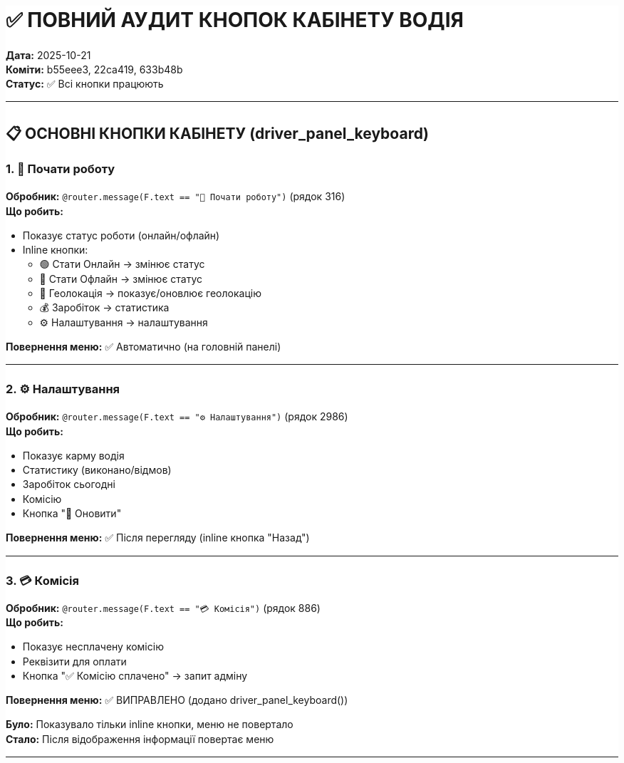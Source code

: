 # ✅ ПОВНИЙ АУДИТ КНОПОК КАБІНЕТУ ВОДІЯ

**Дата:** 2025-10-21  
**Коміти:** b55eee3, 22ca419, 633b48b  
**Статус:** ✅ Всі кнопки працюють

---

## 📋 ОСНОВНІ КНОПКИ КАБІНЕТУ (driver_panel_keyboard)

### 1. 🚀 Почати роботу
**Обробник:** `@router.message(F.text == "🚀 Почати роботу")` (рядок 316)  
**Що робить:**
- Показує статус роботи (онлайн/офлайн)
- Inline кнопки:
  - 🟢 Стати Онлайн → змінює статус
  - 🔴 Стати Офлайн → змінює статус
  - 📍 Геолокація → показує/оновлює геолокацію
  - 💰 Заробіток → статистика
  - ⚙️ Налаштування → налаштування
  
**Повернення меню:** ✅ Автоматично (на головній панелі)

---

### 2. ⚙️ Налаштування
**Обробник:** `@router.message(F.text == "⚙️ Налаштування")` (рядок 2986)  
**Що робить:**
- Показує карму водія
- Статистику (виконано/відмов)
- Заробіток сьогодні
- Комісію
- Кнопка "🔄 Оновити"

**Повернення меню:** ✅ Після перегляду (inline кнопка "Назад")

---

### 3. 💳 Комісія
**Обробник:** `@router.message(F.text == "💳 Комісія")` (рядок 886)  
**Що робить:**
- Показує несплачену комісію
- Реквізити для оплати
- Кнопка "✅ Комісію сплачено" → запит адміну

**Повернення меню:** ✅ ВИПРАВЛЕНО (додано driver_panel_keyboard())

**Було:** Показувало тільки inline кнопки, меню не повертало  
**Стало:** Після відображення інформації повертає меню

---
